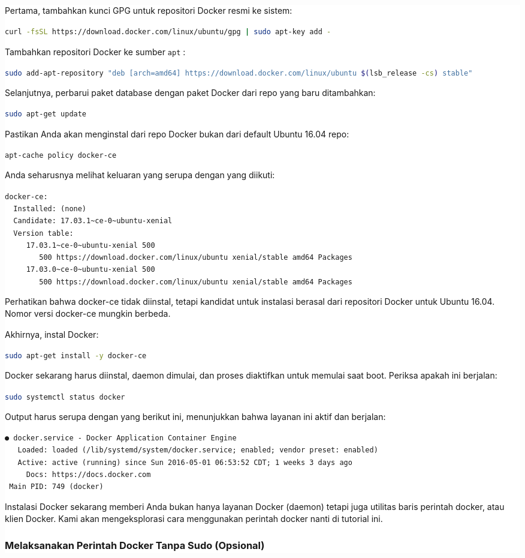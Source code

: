 Pertama, tambahkan kunci GPG untuk repositori Docker resmi ke sistem:
```bash
curl -fsSL https://download.docker.com/linux/ubuntu/gpg | sudo apt-key add -
```
Tambahkan repositori Docker ke sumber `apt` :
```bash
sudo add-apt-repository "deb [arch=amd64] https://download.docker.com/linux/ubuntu $(lsb_release -cs) stable"
```
Selanjutnya, perbarui paket database dengan paket Docker dari repo yang baru ditambahkan:
```bash
sudo apt-get update
```
Pastikan Anda akan menginstal dari repo Docker bukan dari default Ubuntu 16.04 repo:

```bash
apt-cache policy docker-ce
```
Anda seharusnya melihat keluaran yang serupa dengan yang diikuti:

```
docker-ce:
  Installed: (none)
  Candidate: 17.03.1~ce-0~ubuntu-xenial
  Version table:
     17.03.1~ce-0~ubuntu-xenial 500
        500 https://download.docker.com/linux/ubuntu xenial/stable amd64 Packages
     17.03.0~ce-0~ubuntu-xenial 500
        500 https://download.docker.com/linux/ubuntu xenial/stable amd64 Packages
```
Perhatikan bahwa docker-ce tidak diinstal, tetapi kandidat untuk instalasi berasal dari repositori Docker untuk Ubuntu 16.04. Nomor versi docker-ce mungkin berbeda.

Akhirnya, instal Docker:
```bash
sudo apt-get install -y docker-ce
```
Docker sekarang harus diinstal, daemon dimulai, dan proses diaktifkan untuk memulai saat boot. Periksa apakah ini berjalan:

```bash
sudo systemctl status docker
```
Output harus serupa dengan yang berikut ini, menunjukkan bahwa layanan ini aktif dan berjalan:

```apache2
● docker.service - Docker Application Container Engine
   Loaded: loaded (/lib/systemd/system/docker.service; enabled; vendor preset: enabled)
   Active: active (running) since Sun 2016-05-01 06:53:52 CDT; 1 weeks 3 days ago
     Docs: https://docs.docker.com
 Main PID: 749 (docker)
```
Instalasi Docker sekarang memberi Anda bukan hanya layanan Docker (daemon) tetapi juga utilitas baris perintah docker, atau klien Docker. Kami akan mengeksplorasi cara menggunakan perintah docker nanti di tutorial ini.

### Melaksanakan Perintah Docker Tanpa Sudo (Opsional)

